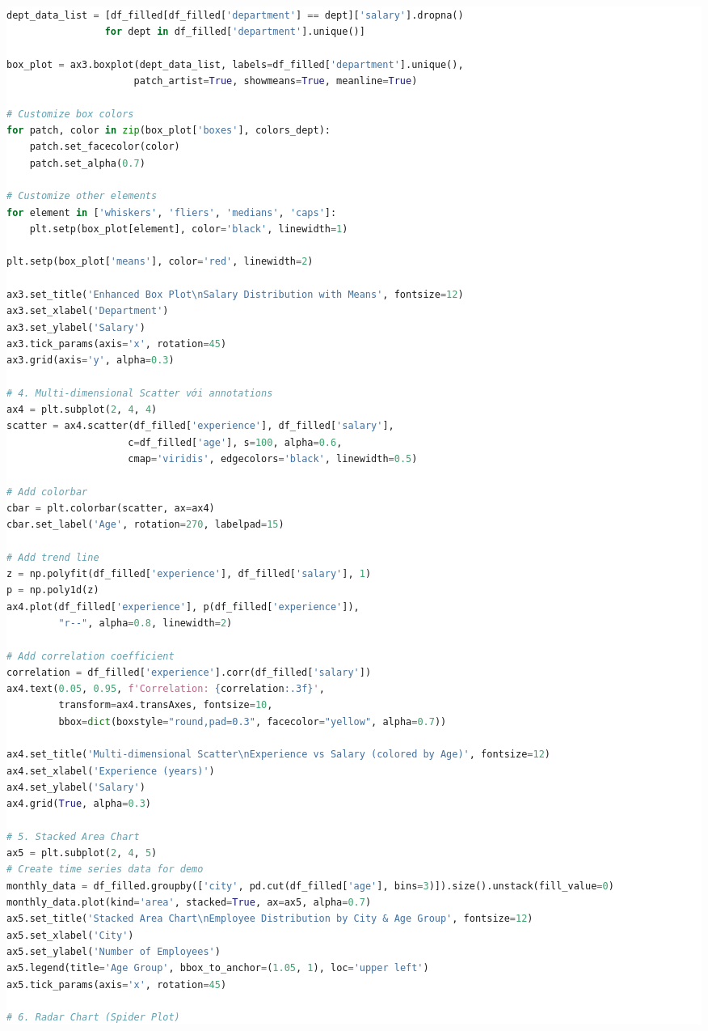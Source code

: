```python
dept_data_list = [df_filled[df_filled['department'] == dept]['salary'].dropna() 
                 for dept in df_filled['department'].unique()]

box_plot = ax3.boxplot(dept_data_list, labels=df_filled['department'].unique(),
                      patch_artist=True, showmeans=True, meanline=True)

# Customize box colors
for patch, color in zip(box_plot['boxes'], colors_dept):
    patch.set_facecolor(color)
    patch.set_alpha(0.7)

# Customize other elements
for element in ['whiskers', 'fliers', 'medians', 'caps']:
    plt.setp(box_plot[element], color='black', linewidth=1)

plt.setp(box_plot['means'], color='red', linewidth=2)

ax3.set_title('Enhanced Box Plot\nSalary Distribution with Means', fontsize=12)
ax3.set_xlabel('Department')
ax3.set_ylabel('Salary')
ax3.tick_params(axis='x', rotation=45)
ax3.grid(axis='y', alpha=0.3)

# 4. Multi-dimensional Scatter với annotations
ax4 = plt.subplot(2, 4, 4)
scatter = ax4.scatter(df_filled['experience'], df_filled['salary'], 
                     c=df_filled['age'], s=100, alpha=0.6, 
                     cmap='viridis', edgecolors='black', linewidth=0.5)

# Add colorbar
cbar = plt.colorbar(scatter, ax=ax4)
cbar.set_label('Age', rotation=270, labelpad=15)

# Add trend line
z = np.polyfit(df_filled['experience'], df_filled['salary'], 1)
p = np.poly1d(z)
ax4.plot(df_filled['experience'], p(df_filled['experience']), 
         "r--", alpha=0.8, linewidth=2)

# Add correlation coefficient
correlation = df_filled['experience'].corr(df_filled['salary'])
ax4.text(0.05, 0.95, f'Correlation: {correlation:.3f}', 
         transform=ax4.transAxes, fontsize=10,
         bbox=dict(boxstyle="round,pad=0.3", facecolor="yellow", alpha=0.7))

ax4.set_title('Multi-dimensional Scatter\nExperience vs Salary (colored by Age)', fontsize=12)
ax4.set_xlabel('Experience (years)')
ax4.set_ylabel('Salary')
ax4.grid(True, alpha=0.3)

# 5. Stacked Area Chart
ax5 = plt.subplot(2, 4, 5)
# Create time series data for demo
monthly_data = df_filled.groupby(['city', pd.cut(df_filled['age'], bins=3)]).size().unstack(fill_value=0)
monthly_data.plot(kind='area', stacked=True, ax=ax5, alpha=0.7)
ax5.set_title('Stacked Area Chart\nEmployee Distribution by City & Age Group', fontsize=12)
ax5.set_xlabel('City')
ax5.set_ylabel('Number of Employees')
ax5.legend(title='Age Group', bbox_to_anchor=(1.05, 1), loc='upper left')
ax5.tick_params(axis='x', rotation=45)

# 6. Radar Chart (Spider Plot)
```